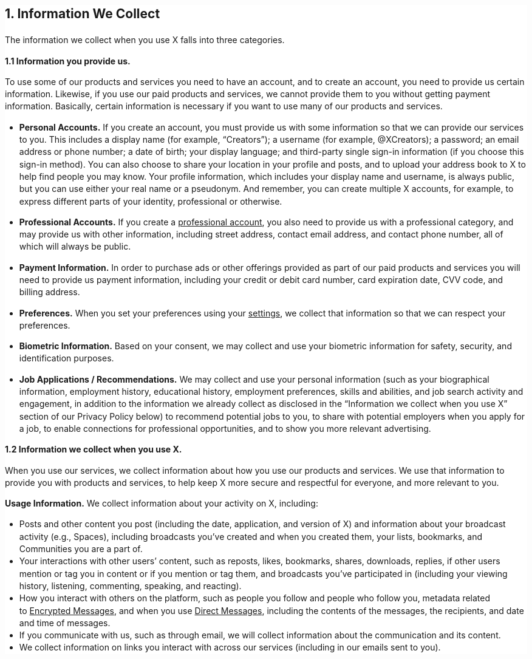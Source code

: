 1\. Information We Collect
--------------------------

The information we collect when you use X falls into three categories.  

**1.1 Information you provide us.**

To use some of our products and services you need to have an account, and to create an account, you need to provide us certain information. Likewise, if you use our paid products and services, we cannot provide them to you without getting payment information. Basically, certain information is necessary if you want to use many of our products and services.

* **Personal Accounts.** If you create an account, you must provide us with some information so that we can provide our services to you. This includes a display name (for example, “Creators”); a username (for example, @XCreators); a password; an email address or phone number; a date of birth; your display language; and third-party single sign-in information (if you choose this sign-in method). You can also choose to share your location in your profile and posts, and to upload your address book to X to help find people you may know. Your profile information, which includes your display name and username, is always public, but you can use either your real name or a pseudonym. And remember, you can create multiple X accounts, for example, to express different parts of your identity, professional or otherwise. 
    
* **Professional Accounts.** If you create a [professional account](https://business.x.com/en/help/account-setup/professional-accounts.html), you also need to provide us with a professional category, and may provide us with other information, including street address, contact email address, and contact phone number, all of which will always be public. 
    
* **Payment Information.** In order to purchase ads or other offerings provided as part of our paid products and services you will need to provide us payment information, including your credit or debit card number, card expiration date, CVV code, and billing address.
    
* **Preferences.** When you set your preferences using your [settings](https://x.com/settings), we collect that information so that we can respect your preferences.
    
* **Biometric Information.** Based on your consent, we may collect and use your biometric information for safety, security, and identification purposes.
    
* **Job Applications / Recommendations.** We may collect and use your personal information (such as your biographical information, employment history, educational history, employment preferences, skills and abilities, and job search activity and engagement, in addition to the information we already collect as disclosed in the “Information we collect when you use X” section of our Privacy Policy below) to recommend potential jobs to you, to share with potential employers when you apply for a job, to enable connections for professional opportunities, and to show you more relevant advertising.
    

**1.2 Information we collect when you use X.**

When you use our services, we collect information about how you use our products and services. We use that information to provide you with products and services, to help keep X more secure and respectful for everyone, and more relevant to you.

**Usage Information.** We collect information about your activity on X, including:

* Posts and other content you post (including the date, application, and version of X) and information about your broadcast activity (e.g., Spaces), including broadcasts you’ve created and when you created them, your lists, bookmarks, and Communities you are a part of.
* Your interactions with other users’ content, such as reposts, likes, bookmarks, shares, downloads, replies, if other users mention or tag you in content or if you mention or tag them, and broadcasts you’ve participated in (including your viewing history, listening, commenting, speaking, and reacting).
* How you interact with others on the platform, such as people you follow and people who follow you, metadata related to [Encrypted Messages](https://help.x.com/using-x/encrypted-direct-messages), and when you use [Direct Messages](https://help.x.com/using-x/direct-messages), including the contents of the messages, the recipients, and date and time of messages.
* If you communicate with us, such as through email, we will collect information about the communication and its content.
* We collect information on links you interact with across our services (including in our emails sent to you).
